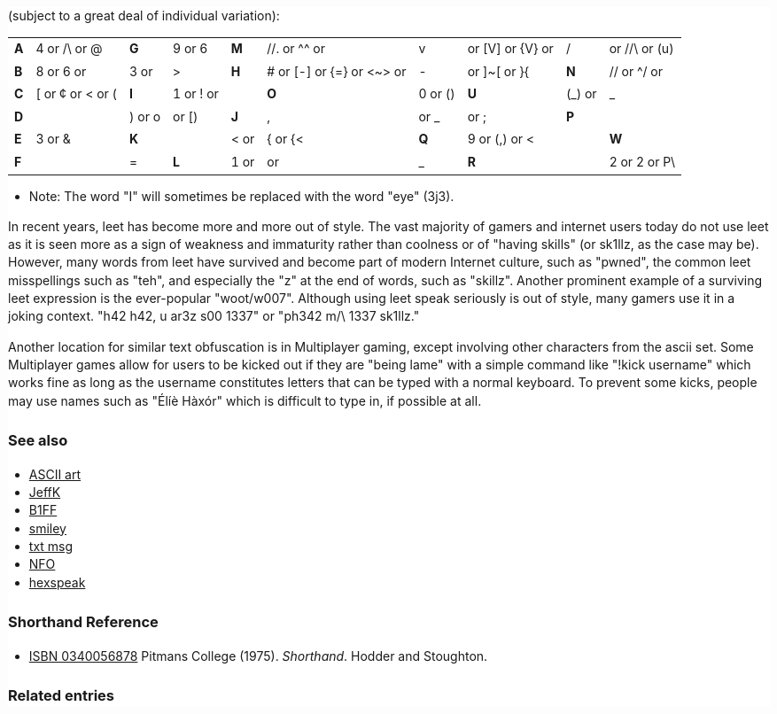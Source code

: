 
(subject to a great deal of individual variation):



|  |  |  |  |  |  |  |  |  |  |
| --- | --- | --- | --- | --- | --- | --- | --- | --- | --- |
| **A** | 4 or /\ or @ | **G** | 9 or 6 | **M** | //. or ^^ or |v| or [V] or {V} or |\/| or /\/\ or (u) | **S** | 5 or $ | **Y** | Y or '/ or `/ or V/ or \-/ or j |
| **B** | 8 or 6 or |3 or |> | **H** | # or [-] or {=} or <~> or |-| or ]~[ or }{ | **N** | // or ^/ or |\| or /\/ or [\] or <\> or {\} | **T** | 7 or + or -|- or 1 | **Z** | 2 or z |
| **C** | [ or ¢ or < or ( | **I** | 1 or ! or | | **O** | 0 or () | **U** | (\_) or |\_| or v |
| **D** | |) or o| or [) | **J** | ,| or \_| or ; | **P** | |* or |o or |> or |" | **V** | \/ or < |
| **E** | 3 or & | **K** | |< or |{ or {< | **Q** | 9 or (,) or <| | **W** | \/\/ or '// or \^/ or (n) or \V/ |
| **F** | |= | **L** | 1 or | or |\_ | **R** | |2 or 2 or P\ | **X** | >< |


* Note: The word "I" will sometimes be replaced with the word "eye" (3j3).


In recent years, leet has become more and more out of style. The vast majority of gamers and internet users today do not use leet as it is seen more as a sign of weakness and immaturity rather than coolness or of "having skills" (or sk1llz, as the case may be). However, many words from leet have survived and become part of modern Internet culture, such as "pwned", the common leet misspellings such as "teh", and especially the "z" at the end of words, such as "skillz". Another prominent example of a surviving leet expression is the ever-popular "woot/w007". Although using leet speak seriously is out of style, many gamers use it in a joking context. "h42 h42, u ar3z s00 1337" or "ph342 m/\ 1337 sk1llz." 

Another location for similar text obfuscation is in Multiplayer gaming, except involving other characters from the ascii set. Some Multiplayer games allow for users to be kicked out if they are "being lame" with a simple command like "!kick username" which works fine as long as the username constitutes letters that can be typed with a normal keyboard. To prevent some kicks, people may use names such as "Élíè Hàxór" which is difficult to type in, if possible at all.

### See also


* [ASCII art](/http-en-wikipedia-org-wiki-ascii-art)
* [JeffK](/http-en-wikipedia-org-wiki-jeffk)
* [B1FF](/http-en-wikipedia-org-wiki-b1ff)
* [smiley](/http-en-wikipedia-org-wiki-smiley)
* [txt msg](/http-en-wikipedia-org-wiki-txt-msg)
* [NFO](/http-en-wikipedia-org-wiki-nfo)
* [hexspeak](/http-en-wikipedia-org-wiki-hexspeak)


### Shorthand Reference


* [ISBN 0340056878](/) Pitmans College (1975). *Shorthand*. Hodder and Stoughton.


### Related entries
